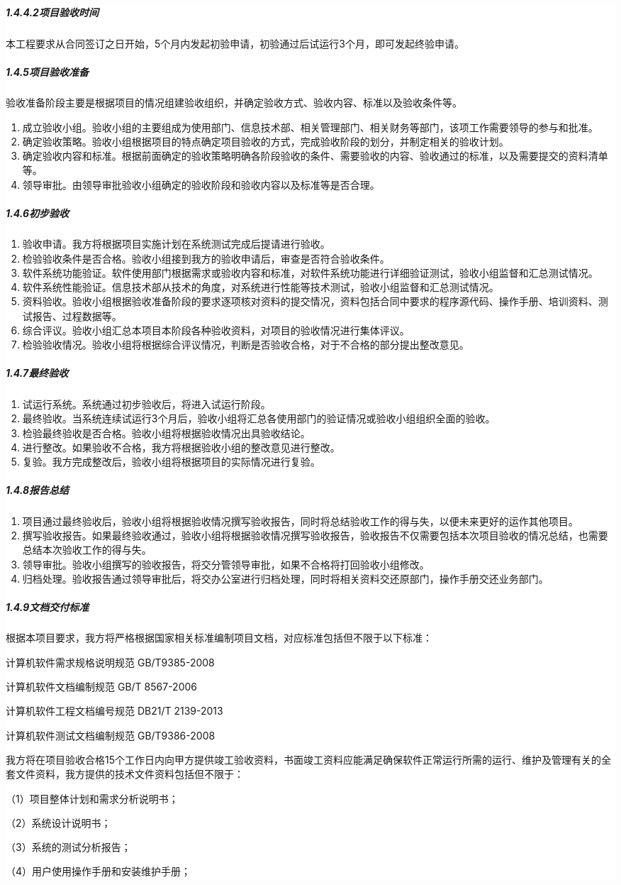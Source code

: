 ##### 1.4.4.2项目验收时间

本工程要求从合同签订之日开始，5个月内发起初验申请，初验通过后试运行3个月，即可发起终验申请。

##### 1.4.5项目验收准备

验收准备阶段主要是根据项目的情况组建验收组织，并确定验收方式、验收内容、标准以及验收条件等。

1. 成立验收小组。验收小组的主要组成为使用部门、信息技术部、相关管理部门、相关财务等部门，该项工作需要领导的参与和批准。
2. 确定验收策略。验收小组根据项目的特点确定项目验收的方式，完成验收阶段的划分，并制定相关的验收计划。
3. 确定验收内容和标准。根据前面确定的验收策略明确各阶段验收的条件、需要验收的内容、验收通过的标准，以及需要提交的资料清单等。
4. 领导审批。由领导审批验收小组确定的验收阶段和验收内容以及标准等是否合理。

##### 1.4.6初步验收

1. 验收申请。我方将根据项目实施计划在系统测试完成后提请进行验收。
2. 检验验收条件是否合格。验收小组接到我方的验收申请后，审查是否符合验收条件。
3. 软件系统功能验证。软件使用部门根据需求或验收内容和标准，对软件系统功能进行详细验证测试，验收小组监督和汇总测试情况。
4. 软件系统性能验证。信息技术部从技术的角度，对系统进行性能等技术测试，验收小组监督和汇总测试情况。
5. 资料验收。验收小组根据验收准备阶段的要求逐项核对资料的提交情况，资料包括合同中要求的程序源代码、操作手册、培训资料、测试报告、过程数据等。
6. 综合评议。验收小组汇总本项目本阶段各种验收资料，对项目的验收情况进行集体评议。
7. 检验验收情况。验收小组将根据综合评议情况，判断是否验收合格，对于不合格的部分提出整改意见。

##### 1.4.7最终验收

1. 试运行系统。系统通过初步验收后，将进入试运行阶段。
2. 最终验收。当系统连续试运行3个月后，验收小组将汇总各使用部门的验证情况或验收小组组织全面的验收。
3. 检验最终验收是否合格。验收小组将根据验收情况出具验收结论。
4. 进行整改。如果验收不合格，我方将根据验收小组的整改意见进行整改。
5. 复验。我方完成整改后，验收小组将根据项目的实际情况进行复验。

##### 1.4.8报告总结

1. 项目通过最终验收后，验收小组将根据验收情况撰写验收报告，同时将总结验收工作的得与失，以便未来更好的运作其他项目。
2. 撰写验收报告。如果最终验收通过，验收小组将根据验收情况撰写验收报告，验收报告不仅需要包括本次项目验收的情况总结，也需要总结本次验收工作的得与失。
3. 领导审批。验收小组撰写的验收报告，将交分管领导审批，如果不合格将打回验收小组修改。
4. 归档处理。验收报告通过领导审批后，将交办公室进行归档处理，同时将相关资料交还原部门，操作手册交还业务部门。

##### 1.4.9文档交付标准

根据本项目要求，我方将严格根据国家相关标准编制项目文档，对应标准包括但不限于以下标准：

计算机软件需求规格说明规范 GB/T9385-2008

计算机软件文档编制规范 GB/T 8567-2006

计算机软件工程文档编号规范 DB21/T 2139-2013

计算机软件测试文档编制规范 GB/T9386-2008

我方将在项目验收合格15个工作日内向甲方提供竣工验收资料，书面竣工资料应能满足确保软件正常运行所需的运行、维护及管理有关的全套文件资料，我方提供的技术文件资料包括但不限于：

（1）项目整体计划和需求分析说明书；

（2）系统设计说明书；

（3）系统的测试分析报告；

（4）用户使用操作手册和安装维护手册；
